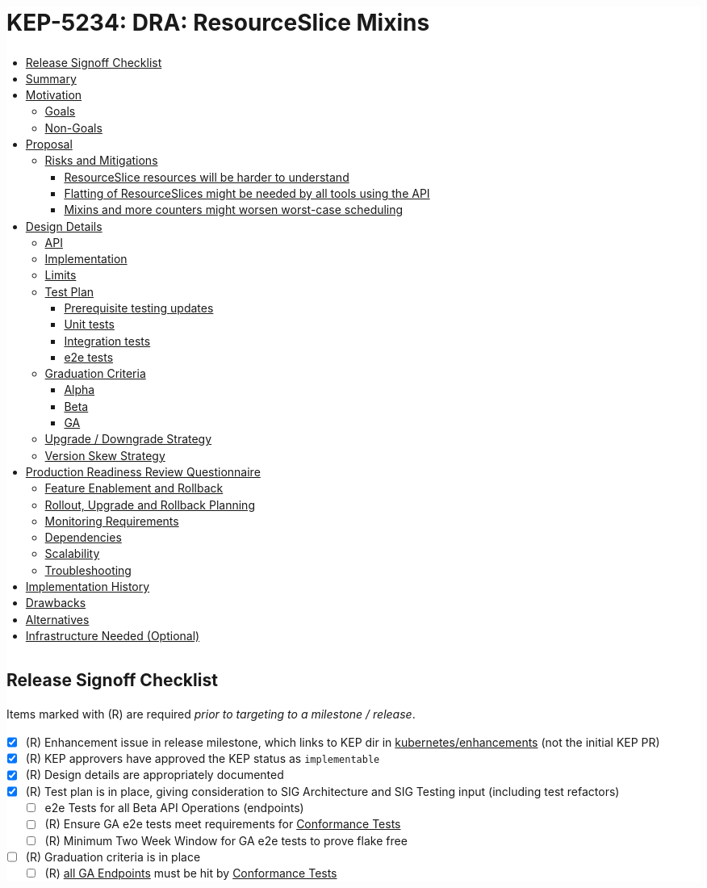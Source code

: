 
# KEP-5234: DRA: ResourceSlice Mixins


- [Release Signoff Checklist](#release-signoff-checklist)
- [Summary](#summary)
- [Motivation](#motivation)
  - [Goals](#goals)
  - [Non-Goals](#non-goals)
- [Proposal](#proposal)
  - [Risks and Mitigations](#risks-and-mitigations)
    - [ResourceSlice resources will be harder to understand](#resourceslice-resources-will-be-harder-to-understand)
    - [Flatting of ResourceSlices might be needed by all tools using the API](#flatting-of-resourceslices-might-be-needed-by-all-tools-using-the-api)
    - [Mixins and more counters might worsen worst-case scheduling](#mixins-and-more-counters-might-worsen-worst-case-scheduling)
- [Design Details](#design-details)
  - [API](#api)
  - [Implementation](#implementation)
  - [Limits](#limits)
  - [Test Plan](#test-plan)
      - [Prerequisite testing updates](#prerequisite-testing-updates)
      - [Unit tests](#unit-tests)
      - [Integration tests](#integration-tests)
      - [e2e tests](#e2e-tests)
  - [Graduation Criteria](#graduation-criteria)
    - [Alpha](#alpha)
    - [Beta](#beta)
    - [GA](#ga)
  - [Upgrade / Downgrade Strategy](#upgrade--downgrade-strategy)
  - [Version Skew Strategy](#version-skew-strategy)
- [Production Readiness Review Questionnaire](#production-readiness-review-questionnaire)
  - [Feature Enablement and Rollback](#feature-enablement-and-rollback)
  - [Rollout, Upgrade and Rollback Planning](#rollout-upgrade-and-rollback-planning)
  - [Monitoring Requirements](#monitoring-requirements)
  - [Dependencies](#dependencies)
  - [Scalability](#scalability)
  - [Troubleshooting](#troubleshooting)
- [Implementation History](#implementation-history)
- [Drawbacks](#drawbacks)
- [Alternatives](#alternatives)
- [Infrastructure Needed (Optional)](#infrastructure-needed-optional)


## Release Signoff Checklist



Items marked with (R) are required *prior to targeting to a milestone / release*.

- [x] (R) Enhancement issue in release milestone, which links to KEP dir in [kubernetes/enhancements] (not the initial KEP PR)
- [x] (R) KEP approvers have approved the KEP status as `implementable`
- [x] (R) Design details are appropriately documented
- [x] (R) Test plan is in place, giving consideration to SIG Architecture and SIG Testing input (including test refactors)
  - [ ] e2e Tests for all Beta API Operations (endpoints)
  - [ ] (R) Ensure GA e2e tests meet requirements for [Conformance Tests](https://github.com/kubernetes/community/blob/master/contributors/devel/sig-architecture/conformance-tests.md) 
  - [ ] (R) Minimum Two Week Window for GA e2e tests to prove flake free
- [ ] (R) Graduation criteria is in place
  - [ ] (R) [all GA Endpoints](https://github.com/kubernetes/community/pull/1806) must be hit by [Conformance Tests](https://github.com/kubernetes/community/blob/master/contributors/devel/sig-architecture/conformance-tests.md) 

[kubernetes.io]: https://kubernetes.io/
[kubernetes/enhancements]: https://git.k8s.io/enhancements
[kubernetes/kubernetes]: https://git.k8s.io/kubernetes
[kubernetes/website]: https://git.k8s.io/website
[conformance tests]: https://git.k8s.io/community/contributors/devel/sig-architecture/conformance-tests.md